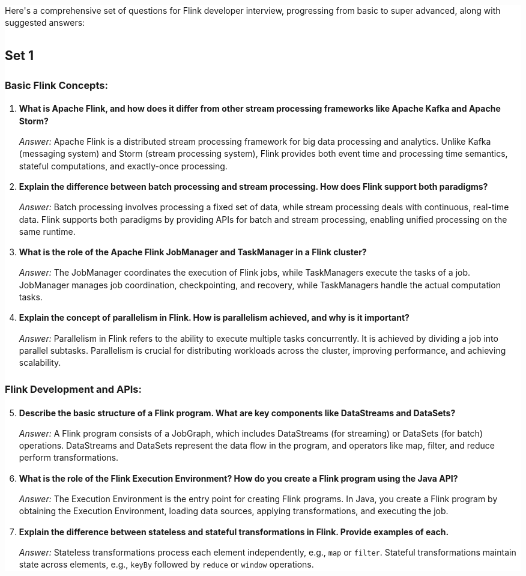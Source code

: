 Here's a comprehensive set of questions for Flink developer interview, progressing from basic to super advanced, along with suggested answers:

## Set 1

### Basic Flink Concepts:

1. **What is Apache Flink, and how does it differ from other stream processing frameworks like Apache Kafka and Apache Storm?**

   *Answer:* Apache Flink is a distributed stream processing framework for big data processing and analytics. Unlike Kafka (messaging system) and Storm (stream processing system), Flink provides both event time and processing time semantics, stateful computations, and exactly-once processing.

2. **Explain the difference between batch processing and stream processing. How does Flink support both paradigms?**

   *Answer:* Batch processing involves processing a fixed set of data, while stream processing deals with continuous, real-time data. Flink supports both paradigms by providing APIs for batch and stream processing, enabling unified processing on the same runtime.

3. **What is the role of the Apache Flink JobManager and TaskManager in a Flink cluster?**

   *Answer:* The JobManager coordinates the execution of Flink jobs, while TaskManagers execute the tasks of a job. JobManager manages job coordination, checkpointing, and recovery, while TaskManagers handle the actual computation tasks.

4. **Explain the concept of parallelism in Flink. How is parallelism achieved, and why is it important?**

   *Answer:* Parallelism in Flink refers to the ability to execute multiple tasks concurrently. It is achieved by dividing a job into parallel subtasks. Parallelism is crucial for distributing workloads across the cluster, improving performance, and achieving scalability.

### Flink Development and APIs:

5. **Describe the basic structure of a Flink program. What are key components like DataStreams and DataSets?**

   *Answer:* A Flink program consists of a JobGraph, which includes DataStreams (for streaming) or DataSets (for batch) operations. DataStreams and DataSets represent the data flow in the program, and operators like map, filter, and reduce perform transformations.

6. **What is the role of the Flink Execution Environment? How do you create a Flink program using the Java API?**

   *Answer:* The Execution Environment is the entry point for creating Flink programs. In Java, you create a Flink program by obtaining the Execution Environment, loading data sources, applying transformations, and executing the job.

7. **Explain the difference between stateless and stateful transformations in Flink. Provide examples of each.**

   *Answer:* Stateless transformations process each element independently, e.g., `map` or `filter`. Stateful transformations maintain state across elements, e.g., `keyBy` followed by `reduce` or `window` operations.
